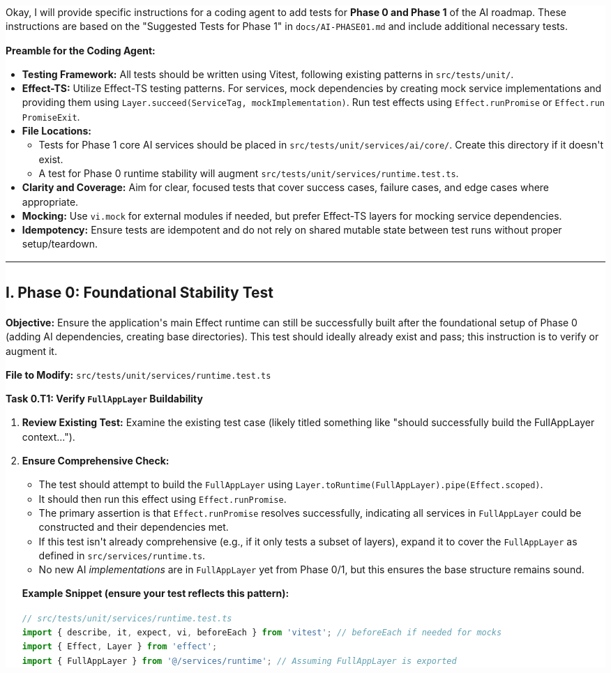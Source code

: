 Okay, I will provide specific instructions for a coding agent to add tests for **Phase 0 and Phase 1** of the AI roadmap. These instructions are based on the "Suggested Tests for Phase 1" in `docs/AI-PHASE01.md` and include additional necessary tests.

**Preamble for the Coding Agent:**

*   **Testing Framework:** All tests should be written using Vitest, following existing patterns in `src/tests/unit/`.
*   **Effect-TS:** Utilize Effect-TS testing patterns. For services, mock dependencies by creating mock service implementations and providing them using `Layer.succeed(ServiceTag, mockImplementation)`. Run test effects using `Effect.runPromise` or `Effect.runPromiseExit`.
*   **File Locations:**
    *   Tests for Phase 1 core AI services should be placed in `src/tests/unit/services/ai/core/`. Create this directory if it doesn't exist.
    *   A test for Phase 0 runtime stability will augment `src/tests/unit/services/runtime.test.ts`.
*   **Clarity and Coverage:** Aim for clear, focused tests that cover success cases, failure cases, and edge cases where appropriate.
*   **Mocking:** Use `vi.mock` for external modules if needed, but prefer Effect-TS layers for mocking service dependencies.
*   **Idempotency:** Ensure tests are idempotent and do not rely on shared mutable state between test runs without proper setup/teardown.

---

## I. Phase 0: Foundational Stability Test

**Objective:** Ensure the application's main Effect runtime can still be successfully built after the foundational setup of Phase 0 (adding AI dependencies, creating base directories). This test should ideally already exist and pass; this instruction is to verify or augment it.

**File to Modify:** `src/tests/unit/services/runtime.test.ts`

**Task 0.T1: Verify `FullAppLayer` Buildability**

1.  **Review Existing Test:** Examine the existing test case (likely titled something like "should successfully build the FullAppLayer context...").
2.  **Ensure Comprehensive Check:**
    *   The test should attempt to build the `FullAppLayer` using `Layer.toRuntime(FullAppLayer).pipe(Effect.scoped)`.
    *   It should then run this effect using `Effect.runPromise`.
    *   The primary assertion is that `Effect.runPromise` resolves successfully, indicating all services in `FullAppLayer` could be constructed and their dependencies met.
    *   If this test isn't already comprehensive (e.g., if it only tests a subset of layers), expand it to cover the `FullAppLayer` as defined in `src/services/runtime.ts`.
    *   No new AI *implementations* are in `FullAppLayer` yet from Phase 0/1, but this ensures the base structure remains sound.

    **Example Snippet (ensure your test reflects this pattern):**
    ```typescript
    // src/tests/unit/services/runtime.test.ts
    import { describe, it, expect, vi, beforeEach } from 'vitest'; // beforeEach if needed for mocks
    import { Effect, Layer } from 'effect';
    import { FullAppLayer } from '@/services/runtime'; // Assuming FullAppLayer is exported
